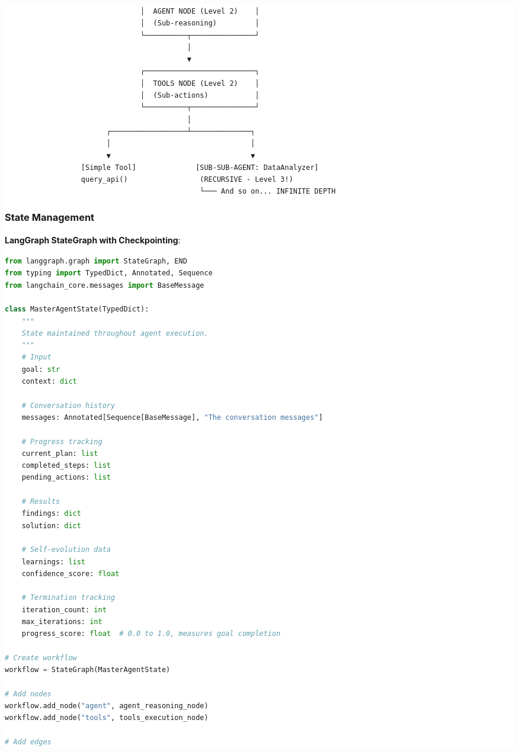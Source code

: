 ```
                                │  AGENT NODE (Level 2)    │
                                │  (Sub-reasoning)         │
                                └──────────┬───────────────┘
                                           │
                                           ▼
                                ┌──────────────────────────┐
                                │  TOOLS NODE (Level 2)    │
                                │  (Sub-actions)           │
                                └──────────┬───────────────┘
                                           │
                        ┌──────────────────┴──────────────┐
                        │                                 │
                        ▼                                 ▼
                  [Simple Tool]              [SUB-SUB-AGENT: DataAnalyzer]
                  query_api()                 (RECURSIVE - Level 3!)
                                              └─── And so on... INFINITE DEPTH
```

### State Management

**LangGraph StateGraph with Checkpointing**:

```python
from langgraph.graph import StateGraph, END
from typing import TypedDict, Annotated, Sequence
from langchain_core.messages import BaseMessage

class MasterAgentState(TypedDict):
    """
    State maintained throughout agent execution.
    """
    # Input
    goal: str
    context: dict

    # Conversation history
    messages: Annotated[Sequence[BaseMessage], "The conversation messages"]

    # Progress tracking
    current_plan: list
    completed_steps: list
    pending_actions: list

    # Results
    findings: dict
    solution: dict

    # Self-evolution data
    learnings: list
    confidence_score: float

    # Termination tracking
    iteration_count: int
    max_iterations: int
    progress_score: float  # 0.0 to 1.0, measures goal completion

# Create workflow
workflow = StateGraph(MasterAgentState)

# Add nodes
workflow.add_node("agent", agent_reasoning_node)
workflow.add_node("tools", tools_execution_node)

# Add edges
```